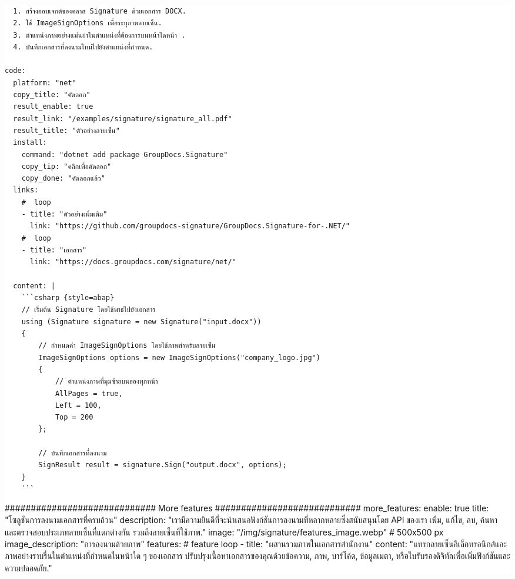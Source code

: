       1. สร้างออบเจกต์ของคลาส Signature ด้วยเอกสาร DOCX.
      2. ใช้ ImageSignOptions เพื่อระบุภาพลายเซ็น.
      3. ตำแหน่งภาพอย่างแม่นยำในตำแหน่งที่ต้องการบนหน้าใดหน้า .
      4. บันทึกเอกสารที่ลงนามใหม่ไปยังตำแหน่งที่กำหนด.
   
    code:
      platform: "net"
      copy_title: "คัดลอก"
      result_enable: true
      result_link: "/examples/signature/signature_all.pdf"
      result_title: "ตัวอย่างลายเซ็น"
      install:
        command: "dotnet add package GroupDocs.Signature"
        copy_tip: "คลิกเพื่อคัดลอก"
        copy_done: "คัดลอกแล้ว"
      links:
        #  loop
        - title: "ตัวอย่างเพิ่มเติม"
          link: "https://github.com/groupdocs-signature/GroupDocs.Signature-for-.NET/"
        #  loop
        - title: "เอกสาร"
          link: "https://docs.groupdocs.com/signature/net/"
          
      content: |
        ```csharp {style=abap}
        // เริ่มต้น Signature โดยใช้พาธไปยังเอกสาร
        using (Signature signature = new Signature("input.docx"))
        {
            // กำหนดค่า ImageSignOptions โดยใช้ภาพสำหรับลายเซ็น
            ImageSignOptions options = new ImageSignOptions("company_logo.jpg")
            {
                // ตำแหน่งภาพที่มุมซ้ายบนของทุกหน้า
                AllPages = true,
                Left = 100,
                Top = 200
            };

            // บันทึกเอกสารที่ลงนาม
            SignResult result = signature.Sign("output.docx", options);
        }
        ```            

############################# More features ############################
more_features:
  enable: true
  title: "โซลูชันการลงนามเอกสารที่ครบถ้วน"
  description: "เรามีความยินดีที่จะนำเสนอฟังก์ชันการลงนามที่หลากหลายซึ่งสนับสนุนโดย API ของเรา เพิ่ม, แก้ไข, ลบ, ค้นหา และตรวจสอบประเภทลายเซ็นที่แตกต่างกัน รวมถึงลายเซ็นที่ใช้ภาพ."
  image: "/img/signature/features_image.webp" # 500x500 px
  image_description: "การลงนามด้วยภาพ"
  features:
    # feature loop
    - title: "ผสานรวมภาพในเอกสารสำนักงาน"
      content: "แทรกลายเซ็นอิเล็กทรอนิกส์และภาพอย่างราบรื่นในตำแหน่งที่กำหนดในหน้าใด ๆ ของเอกสาร ปรับปรุงเนื้อหาเอกสารของคุณด้วยข้อความ, ภาพ, บาร์โค้ด, ข้อมูลเมตา, หรือใบรับรองดิจิทัลเพื่อเพิ่มฟังก์ชันและความปลอดภัย."
